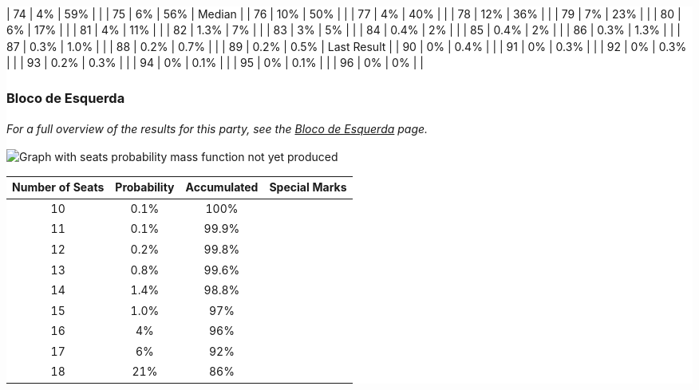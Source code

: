 | 74 | 4% | 59% |  |
| 75 | 6% | 56% | Median |
| 76 | 10% | 50% |  |
| 77 | 4% | 40% |  |
| 78 | 12% | 36% |  |
| 79 | 7% | 23% |  |
| 80 | 6% | 17% |  |
| 81 | 4% | 11% |  |
| 82 | 1.3% | 7% |  |
| 83 | 3% | 5% |  |
| 84 | 0.4% | 2% |  |
| 85 | 0.4% | 2% |  |
| 86 | 0.3% | 1.3% |  |
| 87 | 0.3% | 1.0% |  |
| 88 | 0.2% | 0.7% |  |
| 89 | 0.2% | 0.5% | Last Result |
| 90 | 0% | 0.4% |  |
| 91 | 0% | 0.3% |  |
| 92 | 0% | 0.3% |  |
| 93 | 0.2% | 0.3% |  |
| 94 | 0% | 0.1% |  |
| 95 | 0% | 0.1% |  |
| 96 | 0% | 0% |  |

### Bloco de Esquerda

*For a full overview of the results for this party, see the [Bloco de Esquerda](party-blocodeesquerda.html) page.*

![Graph with seats probability mass function not yet produced](2019-09-21-Pitagórica-seats-pmf-blocodeesquerda.png "Seats Probability Mass Function")

| Number of Seats | Probability | Accumulated | Special Marks |
|:---------------:|:-----------:|:-----------:|:-------------:|
| 10 | 0.1% | 100% |  |
| 11 | 0.1% | 99.9% |  |
| 12 | 0.2% | 99.8% |  |
| 13 | 0.8% | 99.6% |  |
| 14 | 1.4% | 98.8% |  |
| 15 | 1.0% | 97% |  |
| 16 | 4% | 96% |  |
| 17 | 6% | 92% |  |
| 18 | 21% | 86% |  |